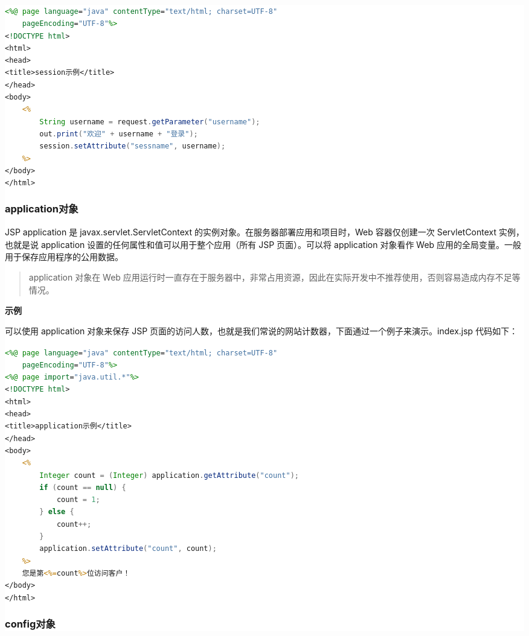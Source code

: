 ```jsp
<%@ page language="java" contentType="text/html; charset=UTF-8"
    pageEncoding="UTF-8"%>
<!DOCTYPE html>
<html>
<head>
<title>session示例</title>
</head>
<body>
    <%
        String username = request.getParameter("username");
        out.print("欢迎" + username + "登录");
        session.setAttribute("sessname", username);
    %>
</body>
</html>
```

### application对象

JSP application 是 javax.servlet.ServletContext 的实例对象。在服务器部署应用和项目时，Web 容器仅创建一次 ServletContext 实例，也就是说 application 设置的任何属性和值可以用于整个应用（所有 JSP 页面）。可以将 application 对象看作 Web 应用的全局变量。一般用于保存应用程序的公用数据。

> application 对象在 Web 应用运行时一直存在于服务器中，非常占用资源，因此在实际开发中不推荐使用，否则容易造成内存不足等情况。

**示例**

可以使用 application 对象来保存 JSP 页面的访问人数，也就是我们常说的网站计数器，下面通过一个例子来演示。index.jsp 代码如下：

```jsp
<%@ page language="java" contentType="text/html; charset=UTF-8"
    pageEncoding="UTF-8"%>
<%@ page import="java.util.*"%>
<!DOCTYPE html>
<html>
<head>
<title>application示例</title>
</head>
<body>
    <%
        Integer count = (Integer) application.getAttribute("count");
        if (count == null) {
            count = 1;
        } else {
            count++;
        }
        application.setAttribute("count", count);
    %>
    您是第<%=count%>位访问客户！
</body>
</html>
```

### config对象
